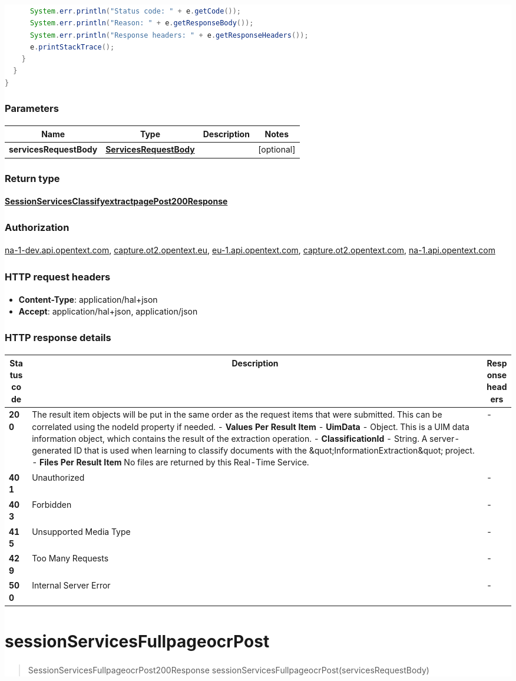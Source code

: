 ```java
      System.err.println("Status code: " + e.getCode());
      System.err.println("Reason: " + e.getResponseBody());
      System.err.println("Response headers: " + e.getResponseHeaders());
      e.printStackTrace();
    }
  }
}
```

### Parameters

| Name | Type | Description  | Notes |
|------------- | ------------- | ------------- | -------------|
| **servicesRequestBody** | [**ServicesRequestBody**](ServicesRequestBody.md)|  | [optional] |

### Return type

[**SessionServicesClassifyextractpagePost200Response**](SessionServicesClassifyextractpagePost200Response.md)

### Authorization

[na-1-dev.api.opentext.com](../README.md#na-1-dev.api.opentext.com), [capture.ot2.opentext.eu](../README.md#capture.ot2.opentext.eu), [eu-1.api.opentext.com](../README.md#eu-1.api.opentext.com), [capture.ot2.opentext.com](../README.md#capture.ot2.opentext.com), [na-1.api.opentext.com](../README.md#na-1.api.opentext.com)

### HTTP request headers

 - **Content-Type**: application/hal+json
 - **Accept**: application/hal+json, application/json

### HTTP response details
| Status code | Description | Response headers |
|-------------|-------------|------------------|
| **200** | The result item objects will be put in the same order as the request items that were submitted. This can be correlated using the nodeId property if needed.  - **Values Per Result Item**    - **UimData** - Object. This is a UIM data information object, which contains the result of the extraction operation.    - **ClassificationId** - String. A server-generated ID that is used when learning to classify documents with the \&quot;InformationExtraction\&quot; project.  - **Files Per Result Item**    No files are returned by this Real-Time Service. |  -  |
| **401** | Unauthorized |  -  |
| **403** | Forbidden |  -  |
| **415** | Unsupported Media Type |  -  |
| **429** | Too Many Requests |  -  |
| **500** | Internal Server Error |  -  |

<a id="sessionServicesFullpageocrPost"></a>
# **sessionServicesFullpageocrPost**
> SessionServicesFullpageocrPost200Response sessionServicesFullpageocrPost(servicesRequestBody)
